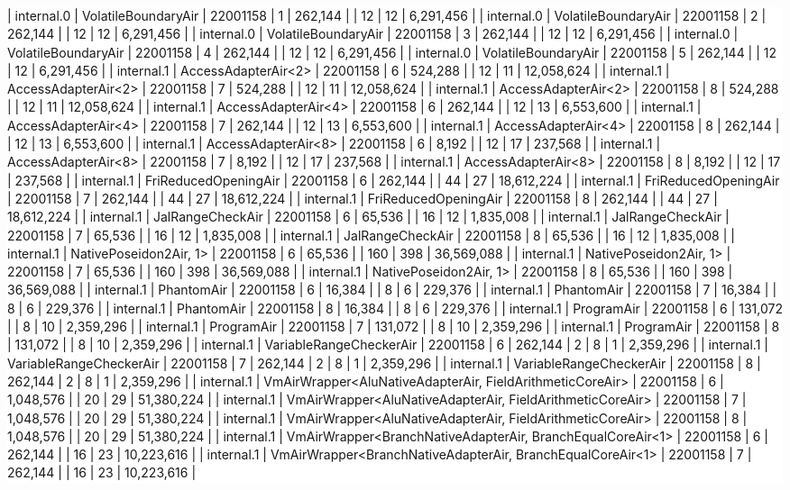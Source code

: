| internal.0 | VolatileBoundaryAir | 22001158 | 1 | 262,144 |  | 12 | 12 | 6,291,456 | 
| internal.0 | VolatileBoundaryAir | 22001158 | 2 | 262,144 |  | 12 | 12 | 6,291,456 | 
| internal.0 | VolatileBoundaryAir | 22001158 | 3 | 262,144 |  | 12 | 12 | 6,291,456 | 
| internal.0 | VolatileBoundaryAir | 22001158 | 4 | 262,144 |  | 12 | 12 | 6,291,456 | 
| internal.0 | VolatileBoundaryAir | 22001158 | 5 | 262,144 |  | 12 | 12 | 6,291,456 | 
| internal.1 | AccessAdapterAir<2> | 22001158 | 6 | 524,288 |  | 12 | 11 | 12,058,624 | 
| internal.1 | AccessAdapterAir<2> | 22001158 | 7 | 524,288 |  | 12 | 11 | 12,058,624 | 
| internal.1 | AccessAdapterAir<2> | 22001158 | 8 | 524,288 |  | 12 | 11 | 12,058,624 | 
| internal.1 | AccessAdapterAir<4> | 22001158 | 6 | 262,144 |  | 12 | 13 | 6,553,600 | 
| internal.1 | AccessAdapterAir<4> | 22001158 | 7 | 262,144 |  | 12 | 13 | 6,553,600 | 
| internal.1 | AccessAdapterAir<4> | 22001158 | 8 | 262,144 |  | 12 | 13 | 6,553,600 | 
| internal.1 | AccessAdapterAir<8> | 22001158 | 6 | 8,192 |  | 12 | 17 | 237,568 | 
| internal.1 | AccessAdapterAir<8> | 22001158 | 7 | 8,192 |  | 12 | 17 | 237,568 | 
| internal.1 | AccessAdapterAir<8> | 22001158 | 8 | 8,192 |  | 12 | 17 | 237,568 | 
| internal.1 | FriReducedOpeningAir | 22001158 | 6 | 262,144 |  | 44 | 27 | 18,612,224 | 
| internal.1 | FriReducedOpeningAir | 22001158 | 7 | 262,144 |  | 44 | 27 | 18,612,224 | 
| internal.1 | FriReducedOpeningAir | 22001158 | 8 | 262,144 |  | 44 | 27 | 18,612,224 | 
| internal.1 | JalRangeCheckAir | 22001158 | 6 | 65,536 |  | 16 | 12 | 1,835,008 | 
| internal.1 | JalRangeCheckAir | 22001158 | 7 | 65,536 |  | 16 | 12 | 1,835,008 | 
| internal.1 | JalRangeCheckAir | 22001158 | 8 | 65,536 |  | 16 | 12 | 1,835,008 | 
| internal.1 | NativePoseidon2Air<BabyBearParameters>, 1> | 22001158 | 6 | 65,536 |  | 160 | 398 | 36,569,088 | 
| internal.1 | NativePoseidon2Air<BabyBearParameters>, 1> | 22001158 | 7 | 65,536 |  | 160 | 398 | 36,569,088 | 
| internal.1 | NativePoseidon2Air<BabyBearParameters>, 1> | 22001158 | 8 | 65,536 |  | 160 | 398 | 36,569,088 | 
| internal.1 | PhantomAir | 22001158 | 6 | 16,384 |  | 8 | 6 | 229,376 | 
| internal.1 | PhantomAir | 22001158 | 7 | 16,384 |  | 8 | 6 | 229,376 | 
| internal.1 | PhantomAir | 22001158 | 8 | 16,384 |  | 8 | 6 | 229,376 | 
| internal.1 | ProgramAir | 22001158 | 6 | 131,072 |  | 8 | 10 | 2,359,296 | 
| internal.1 | ProgramAir | 22001158 | 7 | 131,072 |  | 8 | 10 | 2,359,296 | 
| internal.1 | ProgramAir | 22001158 | 8 | 131,072 |  | 8 | 10 | 2,359,296 | 
| internal.1 | VariableRangeCheckerAir | 22001158 | 6 | 262,144 | 2 | 8 | 1 | 2,359,296 | 
| internal.1 | VariableRangeCheckerAir | 22001158 | 7 | 262,144 | 2 | 8 | 1 | 2,359,296 | 
| internal.1 | VariableRangeCheckerAir | 22001158 | 8 | 262,144 | 2 | 8 | 1 | 2,359,296 | 
| internal.1 | VmAirWrapper<AluNativeAdapterAir, FieldArithmeticCoreAir> | 22001158 | 6 | 1,048,576 |  | 20 | 29 | 51,380,224 | 
| internal.1 | VmAirWrapper<AluNativeAdapterAir, FieldArithmeticCoreAir> | 22001158 | 7 | 1,048,576 |  | 20 | 29 | 51,380,224 | 
| internal.1 | VmAirWrapper<AluNativeAdapterAir, FieldArithmeticCoreAir> | 22001158 | 8 | 1,048,576 |  | 20 | 29 | 51,380,224 | 
| internal.1 | VmAirWrapper<BranchNativeAdapterAir, BranchEqualCoreAir<1> | 22001158 | 6 | 262,144 |  | 16 | 23 | 10,223,616 | 
| internal.1 | VmAirWrapper<BranchNativeAdapterAir, BranchEqualCoreAir<1> | 22001158 | 7 | 262,144 |  | 16 | 23 | 10,223,616 | 